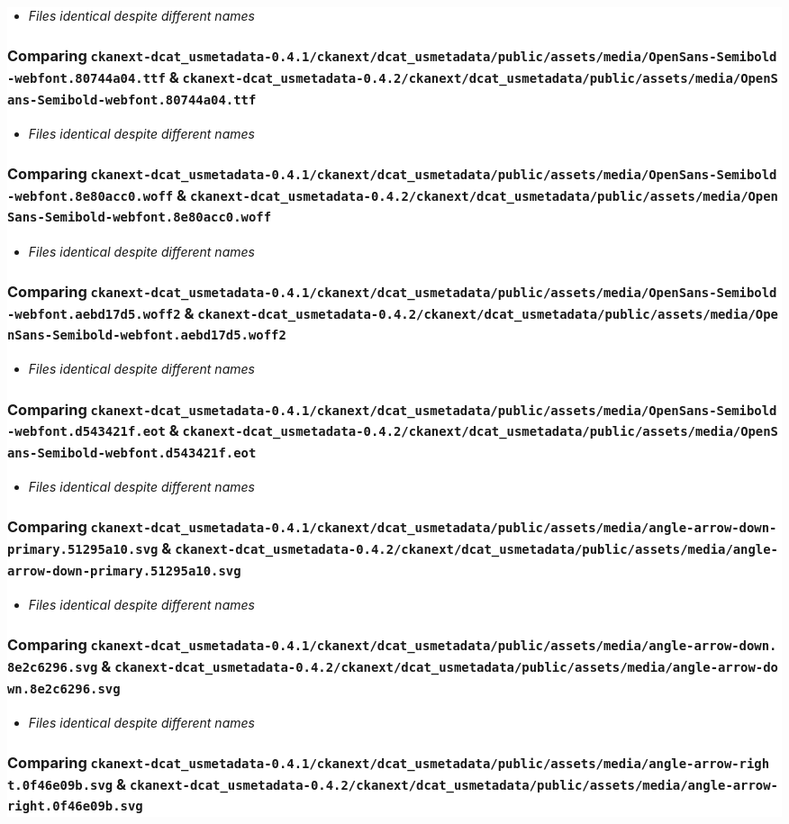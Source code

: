  * *Files identical despite different names*

### Comparing `ckanext-dcat_usmetadata-0.4.1/ckanext/dcat_usmetadata/public/assets/media/OpenSans-Semibold-webfont.80744a04.ttf` & `ckanext-dcat_usmetadata-0.4.2/ckanext/dcat_usmetadata/public/assets/media/OpenSans-Semibold-webfont.80744a04.ttf`

 * *Files identical despite different names*

### Comparing `ckanext-dcat_usmetadata-0.4.1/ckanext/dcat_usmetadata/public/assets/media/OpenSans-Semibold-webfont.8e80acc0.woff` & `ckanext-dcat_usmetadata-0.4.2/ckanext/dcat_usmetadata/public/assets/media/OpenSans-Semibold-webfont.8e80acc0.woff`

 * *Files identical despite different names*

### Comparing `ckanext-dcat_usmetadata-0.4.1/ckanext/dcat_usmetadata/public/assets/media/OpenSans-Semibold-webfont.aebd17d5.woff2` & `ckanext-dcat_usmetadata-0.4.2/ckanext/dcat_usmetadata/public/assets/media/OpenSans-Semibold-webfont.aebd17d5.woff2`

 * *Files identical despite different names*

### Comparing `ckanext-dcat_usmetadata-0.4.1/ckanext/dcat_usmetadata/public/assets/media/OpenSans-Semibold-webfont.d543421f.eot` & `ckanext-dcat_usmetadata-0.4.2/ckanext/dcat_usmetadata/public/assets/media/OpenSans-Semibold-webfont.d543421f.eot`

 * *Files identical despite different names*

### Comparing `ckanext-dcat_usmetadata-0.4.1/ckanext/dcat_usmetadata/public/assets/media/angle-arrow-down-primary.51295a10.svg` & `ckanext-dcat_usmetadata-0.4.2/ckanext/dcat_usmetadata/public/assets/media/angle-arrow-down-primary.51295a10.svg`

 * *Files identical despite different names*

### Comparing `ckanext-dcat_usmetadata-0.4.1/ckanext/dcat_usmetadata/public/assets/media/angle-arrow-down.8e2c6296.svg` & `ckanext-dcat_usmetadata-0.4.2/ckanext/dcat_usmetadata/public/assets/media/angle-arrow-down.8e2c6296.svg`

 * *Files identical despite different names*

### Comparing `ckanext-dcat_usmetadata-0.4.1/ckanext/dcat_usmetadata/public/assets/media/angle-arrow-right.0f46e09b.svg` & `ckanext-dcat_usmetadata-0.4.2/ckanext/dcat_usmetadata/public/assets/media/angle-arrow-right.0f46e09b.svg`
